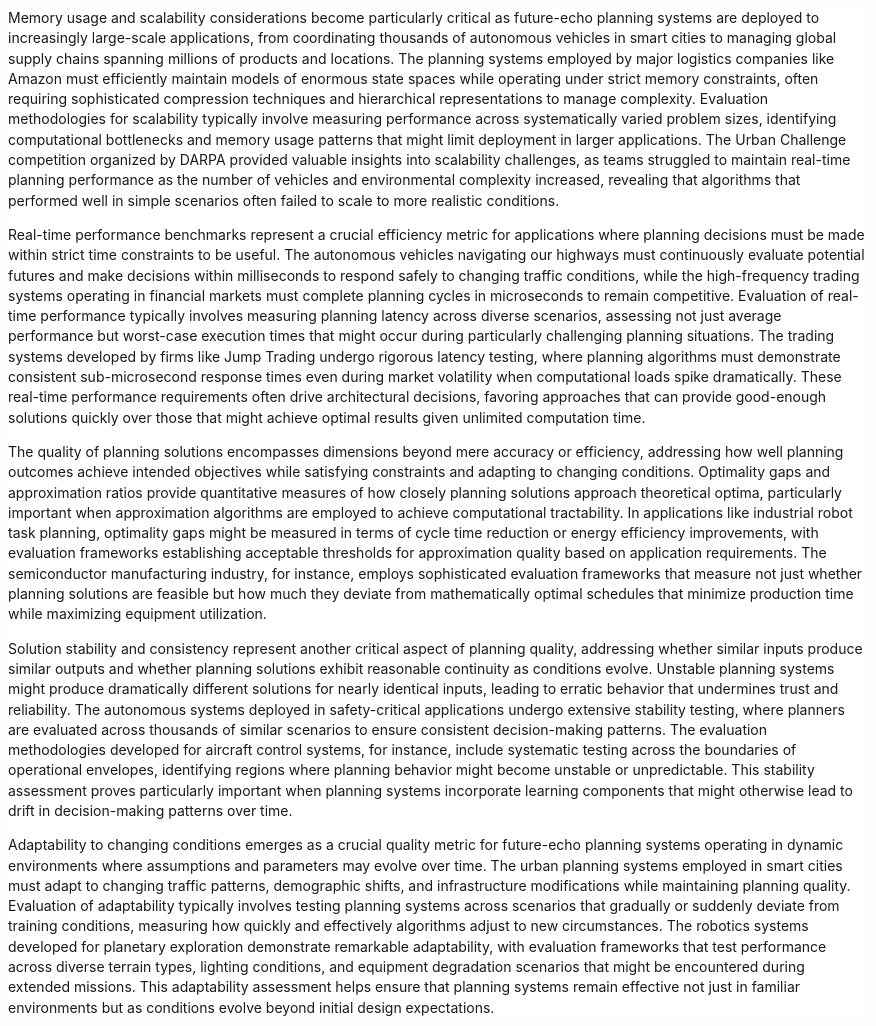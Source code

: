 Memory usage and scalability considerations become particularly critical as future-echo planning systems are deployed to increasingly large-scale applications, from coordinating thousands of autonomous vehicles in smart cities to managing global supply chains spanning millions of products and locations. The planning systems employed by major logistics companies like Amazon must efficiently maintain models of enormous state spaces while operating under strict memory constraints, often requiring sophisticated compression techniques and hierarchical representations to manage complexity. Evaluation methodologies for scalability typically involve measuring performance across systematically varied problem sizes, identifying computational bottlenecks and memory usage patterns that might limit deployment in larger applications. The Urban Challenge competition organized by DARPA provided valuable insights into scalability challenges, as teams struggled to maintain real-time planning performance as the number of vehicles and environmental complexity increased, revealing that algorithms that performed well in simple scenarios often failed to scale to more realistic conditions.

Real-time performance benchmarks represent a crucial efficiency metric for applications where planning decisions must be made within strict time constraints to be useful. The autonomous vehicles navigating our highways must continuously evaluate potential futures and make decisions within milliseconds to respond safely to changing traffic conditions, while the high-frequency trading systems operating in financial markets must complete planning cycles in microseconds to remain competitive. Evaluation of real-time performance typically involves measuring planning latency across diverse scenarios, assessing not just average performance but worst-case execution times that might occur during particularly challenging planning situations. The trading systems developed by firms like Jump Trading undergo rigorous latency testing, where planning algorithms must demonstrate consistent sub-microsecond response times even during market volatility when computational loads spike dramatically. These real-time performance requirements often drive architectural decisions, favoring approaches that can provide good-enough solutions quickly over those that might achieve optimal results given unlimited computation time.

The quality of planning solutions encompasses dimensions beyond mere accuracy or efficiency, addressing how well planning outcomes achieve intended objectives while satisfying constraints and adapting to changing conditions. Optimality gaps and approximation ratios provide quantitative measures of how closely planning solutions approach theoretical optima, particularly important when approximation algorithms are employed to achieve computational tractability. In applications like industrial robot task planning, optimality gaps might be measured in terms of cycle time reduction or energy efficiency improvements, with evaluation frameworks establishing acceptable thresholds for approximation quality based on application requirements. The semiconductor manufacturing industry, for instance, employs sophisticated evaluation frameworks that measure not just whether planning solutions are feasible but how much they deviate from mathematically optimal schedules that minimize production time while maximizing equipment utilization.

Solution stability and consistency represent another critical aspect of planning quality, addressing whether similar inputs produce similar outputs and whether planning solutions exhibit reasonable continuity as conditions evolve. Unstable planning systems might produce dramatically different solutions for nearly identical inputs, leading to erratic behavior that undermines trust and reliability. The autonomous systems deployed in safety-critical applications undergo extensive stability testing, where planners are evaluated across thousands of similar scenarios to ensure consistent decision-making patterns. The evaluation methodologies developed for aircraft control systems, for instance, include systematic testing across the boundaries of operational envelopes, identifying regions where planning behavior might become unstable or unpredictable. This stability assessment proves particularly important when planning systems incorporate learning components that might otherwise lead to drift in decision-making patterns over time.

Adaptability to changing conditions emerges as a crucial quality metric for future-echo planning systems operating in dynamic environments where assumptions and parameters may evolve over time. The urban planning systems employed in smart cities must adapt to changing traffic patterns, demographic shifts, and infrastructure modifications while maintaining planning quality. Evaluation of adaptability typically involves testing planning systems across scenarios that gradually or suddenly deviate from training conditions, measuring how quickly and effectively algorithms adjust to new circumstances. The robotics systems developed for planetary exploration demonstrate remarkable adaptability, with evaluation frameworks that test performance across diverse terrain types, lighting conditions, and equipment degradation scenarios that might be encountered during extended missions. This adaptability assessment helps ensure that planning systems remain effective not just in familiar environments but as conditions evolve beyond initial design expectations.
